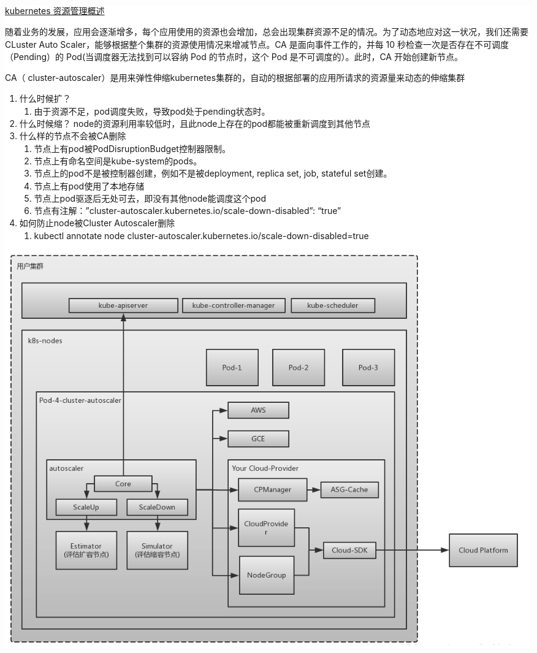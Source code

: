 [kubernetes 资源管理概述](https://cizixs.com/2018/06/25/kubernetes-resource-management/)

随着业务的发展，应用会逐渐增多，每个应用使用的资源也会增加，总会出现集群资源不足的情况。为了动态地应对这一状况，我们还需要 CLuster Auto Scaler，能够根据整个集群的资源使用情况来增减节点。CA 是面向事件工作的，并每 10 秒检查一次是否存在不可调度（Pending）的 Pod(当调度器无法找到可以容纳 Pod 的节点时，这个 Pod 是不可调度的）。此时，CA 开始创建新节点。

CA（ cluster-autoscaler）是用来弹性伸缩kubernetes集群的，自动的根据部署的应用所请求的资源量来动态的伸缩集群

1. 什么时候扩？
	1. 由于资源不足，pod调度失败，导致pod处于pending状态时。
2. 什么时候缩？
	node的资源利用率较低时，且此node上存在的pod都能被重新调度到其他节点
1. 什么样的节点不会被CA删除
	1. 节点上有pod被PodDisruptionBudget控制器限制。
	2. 节点上有命名空间是kube-system的pods。
	3. 节点上的pod不是被控制器创建，例如不是被deployment, replica set, job, stateful set创建。
	4. 节点上有pod使用了本地存储
	5. 节点上pod驱逐后无处可去，即没有其他node能调度这个pod
	6. 节点有注解：”cluster-autoscaler.kubernetes.io/scale-down-disabled”: “true”
4. 如何防止node被Cluster Autoscaler删除
	1. kubectl annotate node cluster-autoscaler.kubernetes.io/scale-down-disabled=true

![](/public/upload/kubernetes/cluster_autoscaler.png)
